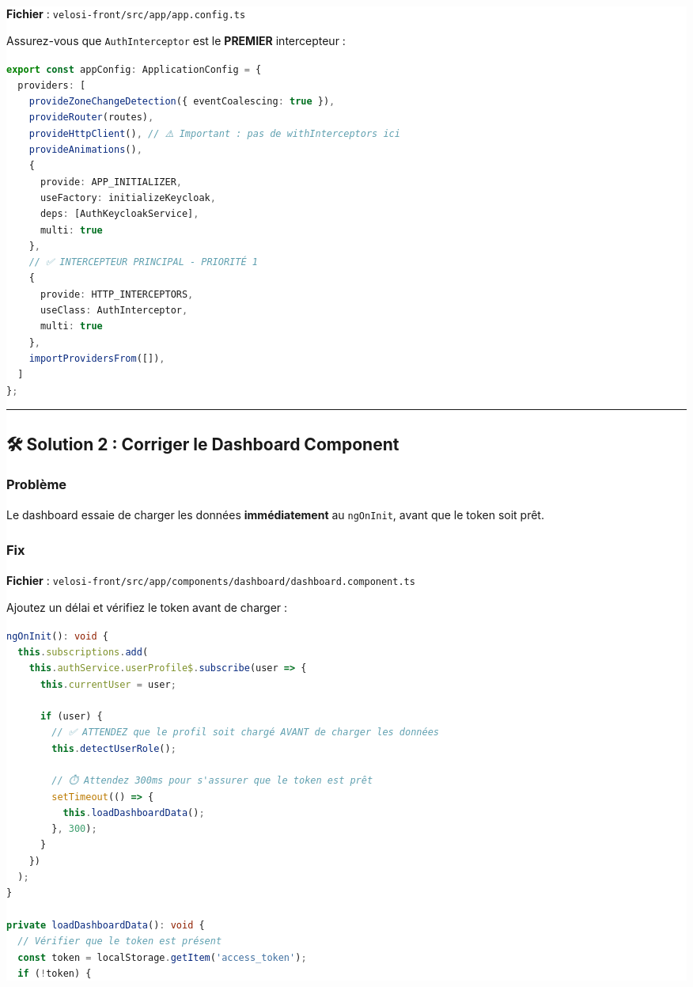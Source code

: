 **Fichier** : `velosi-front/src/app/app.config.ts`

Assurez-vous que `AuthInterceptor` est le **PREMIER** intercepteur :

```typescript
export const appConfig: ApplicationConfig = {
  providers: [
    provideZoneChangeDetection({ eventCoalescing: true }), 
    provideRouter(routes),
    provideHttpClient(), // ⚠️ Important : pas de withInterceptors ici
    provideAnimations(),
    {
      provide: APP_INITIALIZER,
      useFactory: initializeKeycloak,
      deps: [AuthKeycloakService],
      multi: true
    },
    // ✅ INTERCEPTEUR PRINCIPAL - PRIORITÉ 1
    {
      provide: HTTP_INTERCEPTORS,
      useClass: AuthInterceptor,
      multi: true
    },
    importProvidersFrom([]),
  ]
};
```

---

## 🛠️ Solution 2 : Corriger le Dashboard Component

### Problème

Le dashboard essaie de charger les données **immédiatement** au `ngOnInit`, avant que le token soit prêt.

### Fix

**Fichier** : `velosi-front/src/app/components/dashboard/dashboard.component.ts`

Ajoutez un délai et vérifiez le token avant de charger :

```typescript
ngOnInit(): void {
  this.subscriptions.add(
    this.authService.userProfile$.subscribe(user => {
      this.currentUser = user;
      
      if (user) {
        // ✅ ATTENDEZ que le profil soit chargé AVANT de charger les données
        this.detectUserRole();
        
        // ⏱️ Attendez 300ms pour s'assurer que le token est prêt
        setTimeout(() => {
          this.loadDashboardData();
        }, 300);
      }
    })
  );
}

private loadDashboardData(): void {
  // Vérifier que le token est présent
  const token = localStorage.getItem('access_token');
  if (!token) {
```